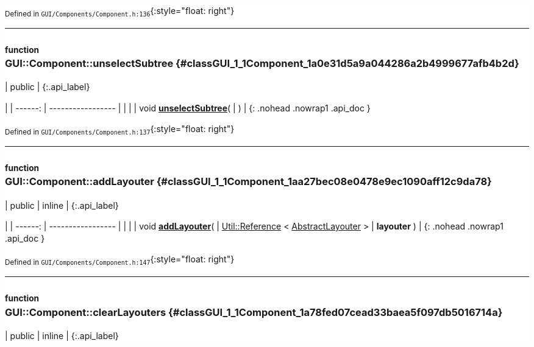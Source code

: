 



<sub>Defined in `GUI/Components/Component.h:136`</sub>{:style="float: right"}

-------------------------------------------------------------------

### <small>function</small><br/> GUI::Component::unselectSubtree {#classGUI_1_1Component_1a0e31d5a9a044286a2b4999677afb4b2d}

| public |
{:.api_label}

|
| ------: | ----------------- |
|  |
| void **[unselectSubtree](#classGUI_1_1Component_1a0e31d5a9a044286a2b4999677afb4b2d)**( |  ) |
{: .nohead .nowrap1 .api_doc }





<sub>Defined in `GUI/Components/Component.h:137`</sub>{:style="float: right"}

-------------------------------------------------------------------

### <small>function</small><br/> GUI::Component::addLayouter {#classGUI_1_1Component_1aa27bec08e0478e9ec1090aff12c9da78}

| public | inline |
{:.api_label}

|
| ------: | ----------------- |
|  |
| void **[addLayouter](#classGUI_1_1Component_1aa27bec08e0478e9ec1090aff12c9da78)**( |  [Util::Reference](classUtil_1_1Reference) < [AbstractLayouter](classGUI_1_1AbstractLayouter) > | **layouter** ) |
{: .nohead .nowrap1 .api_doc }





<sub>Defined in `GUI/Components/Component.h:147`</sub>{:style="float: right"}

-------------------------------------------------------------------

### <small>function</small><br/> GUI::Component::clearLayouters {#classGUI_1_1Component_1a78fed07cead33baea5f097db5016714a}

| public | inline |
{:.api_label}
